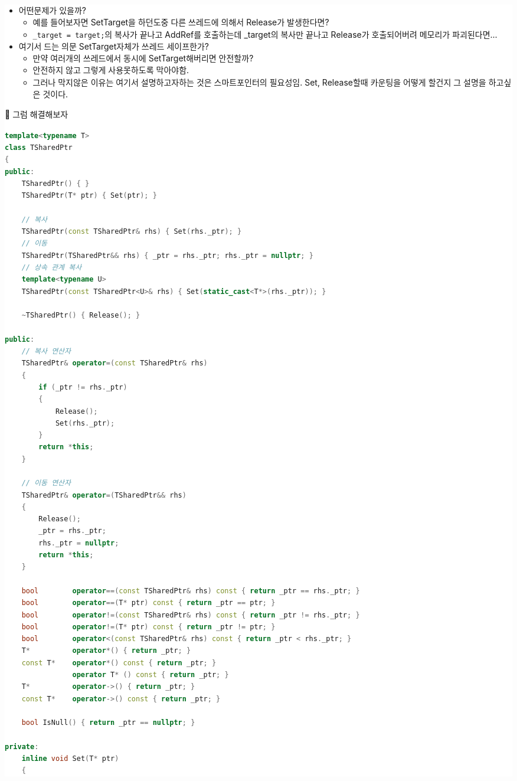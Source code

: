 * 어떤문제가 있을까?
    * 예를 들어보자면 SetTarget을 하던도중 다른 쓰레드에 의해서 Release가 발생한다면?
    * `_target = target;`의 복사가 끝나고 AddRef를 호출하는데 _target의 복사만 끝나고 Release가 호출되어버려 메모리가 파괴된다면…
* 여기서 드는 의문 SetTarget자체가 쓰레드 세이프한가?
    * 만약 여러개의 쓰레드에서 동시에 SetTarget해버리면 안전할까?
    * 안전하지 않고 그렇게 사용못하도록 막아야함. 
    * 그러나 막지않은 이유는 여기서 설명하고자하는 것은 스마트포인터의 필요성임. Set, Release할때 카운팅을 어떻게 할건지 그 설명을 하고싶은 것이다.

🍒 그럼 해결해보자

```cpp
template<typename T>
class TSharedPtr
{
public:
	TSharedPtr() { }
	TSharedPtr(T* ptr) { Set(ptr); }

	// 복사
	TSharedPtr(const TSharedPtr& rhs) { Set(rhs._ptr); }
	// 이동
	TSharedPtr(TSharedPtr&& rhs) { _ptr = rhs._ptr; rhs._ptr = nullptr; }
	// 상속 관계 복사
	template<typename U>
	TSharedPtr(const TSharedPtr<U>& rhs) { Set(static_cast<T*>(rhs._ptr)); }

	~TSharedPtr() { Release(); }

public:
	// 복사 연산자
	TSharedPtr& operator=(const TSharedPtr& rhs)
	{
		if (_ptr != rhs._ptr)
		{
			Release();
			Set(rhs._ptr);
		}
		return *this;
	}

	// 이동 연산자
	TSharedPtr& operator=(TSharedPtr&& rhs)
	{
		Release();
		_ptr = rhs._ptr;
		rhs._ptr = nullptr;
		return *this;
	}

	bool		operator==(const TSharedPtr& rhs) const { return _ptr == rhs._ptr; }
	bool		operator==(T* ptr) const { return _ptr == ptr; }
	bool		operator!=(const TSharedPtr& rhs) const { return _ptr != rhs._ptr; }
	bool		operator!=(T* ptr) const { return _ptr != ptr; }
	bool		operator<(const TSharedPtr& rhs) const { return _ptr < rhs._ptr; }
	T*			operator*() { return _ptr; }
	const T*	operator*() const { return _ptr; }
				operator T* () const { return _ptr; }
	T*			operator->() { return _ptr; }
	const T*	operator->() const { return _ptr; }

	bool IsNull() { return _ptr == nullptr; }

private:
	inline void Set(T* ptr)
	{
```